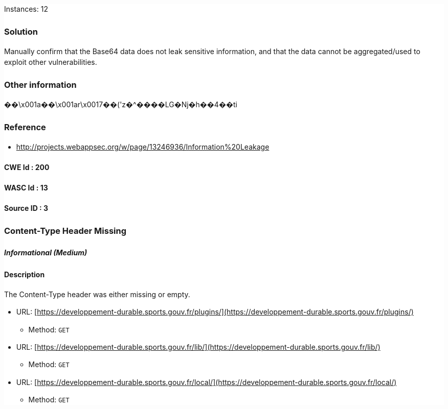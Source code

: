   
  
  
Instances: 12
  
### Solution
<p>Manually confirm that the Base64 data does not leak sensitive information, and that the data cannot be aggregated/used to exploit other vulnerabilities.</p>
  
### Other information
<p>��\x001a��\x001ar\x0017��('z�^����LG�Nj�h��4��ti</p>
  
### Reference
* http://projects.webappsec.org/w/page/13246936/Information%20Leakage

  
#### CWE Id : 200
  
#### WASC Id : 13
  
#### Source ID : 3

  
  
  
  
### Content-Type Header Missing
##### Informational (Medium)
  
  
  
  
#### Description
<p>The Content-Type header was either missing or empty.</p>
  
  
  
* URL: [https://developpement-durable.sports.gouv.fr/plugins/](https://developpement-durable.sports.gouv.fr/plugins/)
  
  
  * Method: `GET`
  
  
  
  
* URL: [https://developpement-durable.sports.gouv.fr/lib/](https://developpement-durable.sports.gouv.fr/lib/)
  
  
  * Method: `GET`
  
  
  
  
* URL: [https://developpement-durable.sports.gouv.fr/local/](https://developpement-durable.sports.gouv.fr/local/)
  
  
  * Method: `GET`
  
  
  
  